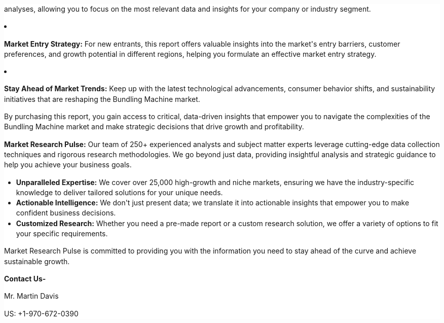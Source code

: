 analyses, allowing you to focus on the most relevant data and insights for your company or industry segment.</p></li><li><p><strong>Market Entry Strategy:</strong> For new entrants, this report offers valuable insights into the market's entry barriers, customer preferences, and growth potential in different regions, helping you formulate an effective market entry strategy.</p></li><li><p><strong>Stay Ahead of Market Trends:</strong> Keep up with the latest technological advancements, consumer behavior shifts, and sustainability initiatives that are reshaping the Bundling Machine market.</p></li></ol><p>By purchasing this report, you gain access to critical, data-driven insights that empower you to navigate the complexities of the Bundling Machine market and make strategic decisions that drive growth and profitability.</p><p><strong>Market Research Pulse:</strong>&nbsp;Our team of 250+ experienced analysts and subject matter experts leverage cutting-edge data collection techniques and rigorous research methodologies. We go beyond just data, providing insightful analysis and strategic guidance to help you achieve your business goals.</p><ul><li><strong>Unparalleled Expertise:</strong>&nbsp;We cover over 25,000 high-growth and niche markets, ensuring we have the industry-specific knowledge to deliver tailored solutions for your unique needs.</li><li><strong>Actionable Intelligence:</strong>&nbsp;We don't just present data; we translate it into actionable insights that empower you to make confident business decisions.</li><li><strong>Customized Research:</strong>&nbsp;Whether you need a pre-made report or a custom research solution, we offer a variety of options to fit your specific requirements.</li></ul><p>Market Research Pulse is committed to providing you with the information you need to stay ahead of the curve and achieve sustainable growth.</p><p><strong>Contact Us-</strong></p><p>Mr. Martin Davis</p><p>US: +1-970-672-0390</p>

